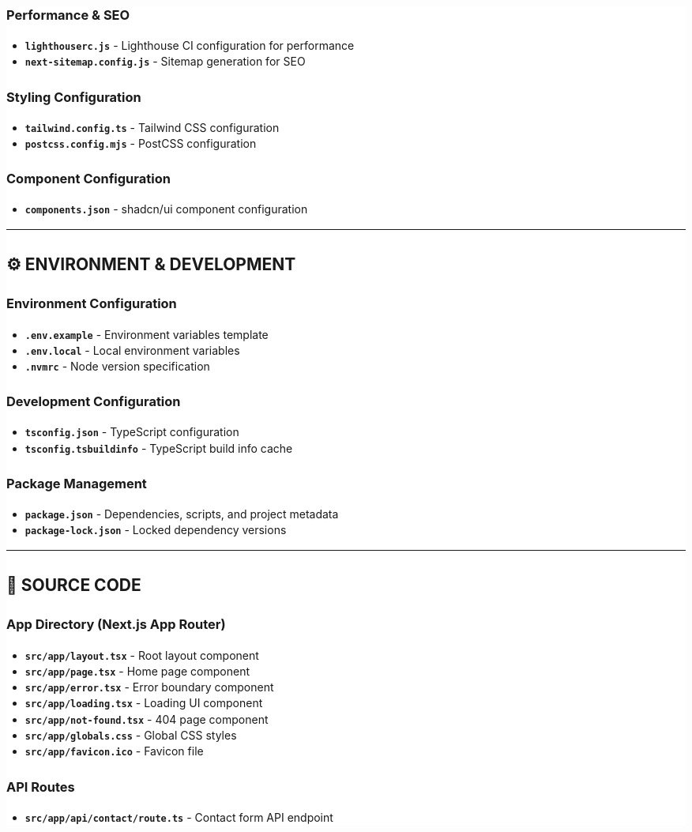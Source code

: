 ### Performance & SEO

- **`lighthouserc.js`** - Lighthouse CI configuration for performance
- **`next-sitemap.config.js`** - Sitemap generation for SEO

### Styling Configuration

- **`tailwind.config.ts`** - Tailwind CSS configuration
- **`postcss.config.mjs`** - PostCSS configuration

### Component Configuration

- **`components.json`** - shadcn/ui component configuration

---

## ⚙️ **ENVIRONMENT & DEVELOPMENT**

### Environment Configuration

- **`.env.example`** - Environment variables template
- **`.env.local`** - Local environment variables
- **`.nvmrc`** - Node version specification

### Development Configuration

- **`tsconfig.json`** - TypeScript configuration
- **`tsconfig.tsbuildinfo`** - TypeScript build info cache

### Package Management

- **`package.json`** - Dependencies, scripts, and project metadata
- **`package-lock.json`** - Locked dependency versions

---

## 📁 **SOURCE CODE**

### App Directory (Next.js App Router)

- **`src/app/layout.tsx`** - Root layout component
- **`src/app/page.tsx`** - Home page component
- **`src/app/error.tsx`** - Error boundary component
- **`src/app/loading.tsx`** - Loading UI component
- **`src/app/not-found.tsx`** - 404 page component
- **`src/app/globals.css`** - Global CSS styles
- **`src/app/favicon.ico`** - Favicon file

### API Routes

- **`src/app/api/contact/route.ts`** - Contact form API endpoint
